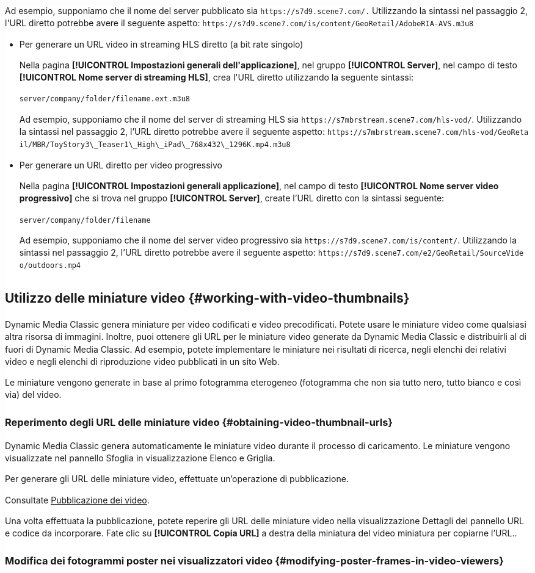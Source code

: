    Ad esempio, supponiamo che il nome del server pubblicato sia `https://s7d9.scene7.com/.` Utilizzando la sintassi nel passaggio 2, l&#39;URL diretto potrebbe avere il seguente aspetto:
   `https://s7d9.scene7.com/is/content/GeoRetail/AdobeRIA-AVS.m3u8`

* Per generare un URL video in streaming HLS diretto (a bit rate singolo)

   Nella pagina **[!UICONTROL Impostazioni generali dell&#39;applicazione]**, nel gruppo **[!UICONTROL Server]**, nel campo di testo **[!UICONTROL Nome server di streaming HLS]**, crea l&#39;URL diretto utilizzando la seguente sintassi:

   `server/company/folder/filename.ext.m3u8`

   Ad esempio, supponiamo che il nome del server di streaming HLS sia `https://s7mbrstream.scene7.com/hls-vod/`. Utilizzando la sintassi nel passaggio 2, l’URL diretto potrebbe avere il seguente aspetto:
   `https://s7mbrstream.scene7.com/hls-vod/GeoRetail/MBR/ToyStory3\_Teaser1\_High\_iPad\_768x432\_1296K.mp4.m3u8`

* Per generare un URL diretto per video progressivo

   Nella pagina **[!UICONTROL Impostazioni generali applicazione]**, nel campo di testo **[!UICONTROL Nome server video progressivo]** che si trova nel gruppo **[!UICONTROL Server]**, create l’URL diretto con la sintassi seguente:

   `server/company/folder/filename`

   Ad esempio, supponiamo che il nome del server video progressivo sia `https://s7d9.scene7.com/is/content/`. Utilizzando la sintassi nel passaggio 2, l’URL diretto potrebbe avere il seguente aspetto:
   `https://s7d9.scene7.com/e2/GeoRetail/SourceVideo/outdoors.mp4`

## Utilizzo delle miniature video {#working-with-video-thumbnails}

Dynamic Media Classic genera miniature per video codificati e video precodificati. Potete usare le miniature video come qualsiasi altra risorsa di immagini. Inoltre, puoi ottenere gli URL per le miniature video generate da Dynamic Media Classic e distribuirli al di fuori di Dynamic Media Classic. Ad esempio, potete implementare le miniature nei risultati di ricerca, negli elenchi dei relativi video e negli elenchi di riproduzione video pubblicati in un sito Web.

Le miniature vengono generate in base al primo fotogramma eterogeneo (fotogramma che non sia tutto nero, tutto bianco e così via) del video.

### Reperimento degli URL delle miniature video {#obtaining-video-thumbnail-urls}

Dynamic Media Classic genera automaticamente le miniature video durante il processo di caricamento. Le miniature vengono visualizzate nel pannello Sfoglia in visualizzazione Elenco e Griglia.

Per generare gli URL delle miniature video, effettuate un’operazione di pubblicazione.

Consultate [Pubblicazione dei video](deploying-video-websites-mobile-sites.md#publishing_video).

Una volta effettuata la pubblicazione, potete reperire gli URL delle miniature video nella visualizzazione Dettagli del pannello URL e codice da incorporare. Fate clic su **[!UICONTROL Copia URL]** a destra della miniatura del video miniatura per copiarne l’URL..

### Modifica dei fotogrammi poster nei visualizzatori video {#modifying-poster-frames-in-video-viewers}
